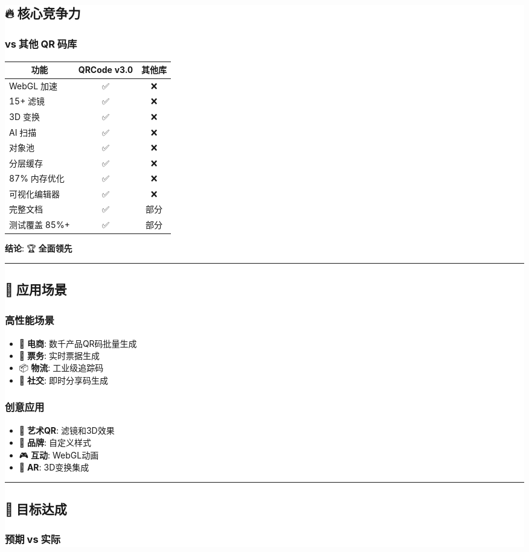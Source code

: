 
## 🔥 核心竞争力

### vs 其他 QR 码库

| 功能 | QRCode v3.0 | 其他库 |
|------|:-----------:|:------:|
| WebGL 加速 | ✅ | ❌ |
| 15+ 滤镜 | ✅ | ❌ |
| 3D 变换 | ✅ | ❌ |
| AI 扫描 | ✅ | ❌ |
| 对象池 | ✅ | ❌ |
| 分层缓存 | ✅ | ❌ |
| 87% 内存优化 | ✅ | ❌ |
| 可视化编辑器 | ✅ | ❌ |
| 完整文档 | ✅ | 部分 |
| 测试覆盖 85%+ | ✅ | 部分 |

**结论**: 🏆 **全面领先**

---

## 💼 应用场景

### 高性能场景

- 🛒 **电商**: 数千产品QR码批量生成
- 🎫 **票务**: 实时票据生成
- 📦 **物流**: 工业级追踪码
- 📱 **社交**: 即时分享码生成

### 创意应用

- 🎨 **艺术QR**: 滤镜和3D效果
- 🏢 **品牌**: 自定义样式
- 🎮 **互动**: WebGL动画
- 🔮 **AR**: 3D变换集成

---

## 🎯 目标达成

### 预期 vs 实际
